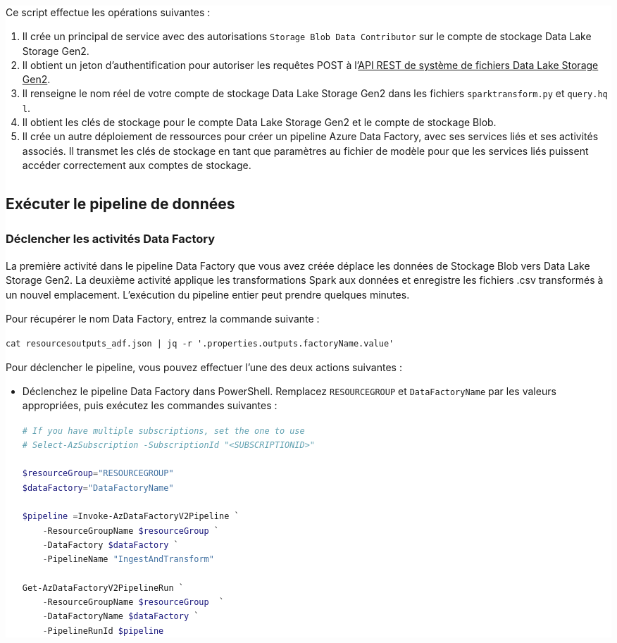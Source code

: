 Ce script effectue les opérations suivantes :

1. Il crée un principal de service avec des autorisations `Storage Blob Data Contributor` sur le compte de stockage Data Lake Storage Gen2.
1. Il obtient un jeton d’authentification pour autoriser les requêtes POST à l’[API REST de système de fichiers Data Lake Storage Gen2](https://docs.microsoft.com/rest/api/storageservices/datalakestoragegen2/filesystem/create).
1. Il renseigne le nom réel de votre compte de stockage Data Lake Storage Gen2 dans les fichiers `sparktransform.py` et `query.hql`.
1. Il obtient les clés de stockage pour le compte Data Lake Storage Gen2 et le compte de stockage Blob.
1. Il crée un autre déploiement de ressources pour créer un pipeline Azure Data Factory, avec ses services liés et ses activités associés. Il transmet les clés de stockage en tant que paramètres au fichier de modèle pour que les services liés puissent accéder correctement aux comptes de stockage.

## <a name="run-the-data-pipeline"></a>Exécuter le pipeline de données

### <a name="trigger-the-data-factory-activities"></a>Déclencher les activités Data Factory

La première activité dans le pipeline Data Factory que vous avez créée déplace les données de Stockage Blob vers Data Lake Storage Gen2. La deuxième activité applique les transformations Spark aux données et enregistre les fichiers .csv transformés à un nouvel emplacement. L’exécution du pipeline entier peut prendre quelques minutes.

Pour récupérer le nom Data Factory, entrez la commande suivante :

```azurecli
cat resourcesoutputs_adf.json | jq -r '.properties.outputs.factoryName.value'
```

Pour déclencher le pipeline, vous pouvez effectuer l’une des deux actions suivantes :

* Déclenchez le pipeline Data Factory dans PowerShell. Remplacez `RESOURCEGROUP` et `DataFactoryName` par les valeurs appropriées, puis exécutez les commandes suivantes :

    ```powershell
    # If you have multiple subscriptions, set the one to use
    # Select-AzSubscription -SubscriptionId "<SUBSCRIPTIONID>"

    $resourceGroup="RESOURCEGROUP"
    $dataFactory="DataFactoryName"

    $pipeline =Invoke-AzDataFactoryV2Pipeline `
        -ResourceGroupName $resourceGroup `
        -DataFactory $dataFactory `
        -PipelineName "IngestAndTransform"

    Get-AzDataFactoryV2PipelineRun `
        -ResourceGroupName $resourceGroup  `
        -DataFactoryName $dataFactory `
        -PipelineRunId $pipeline
    ```
